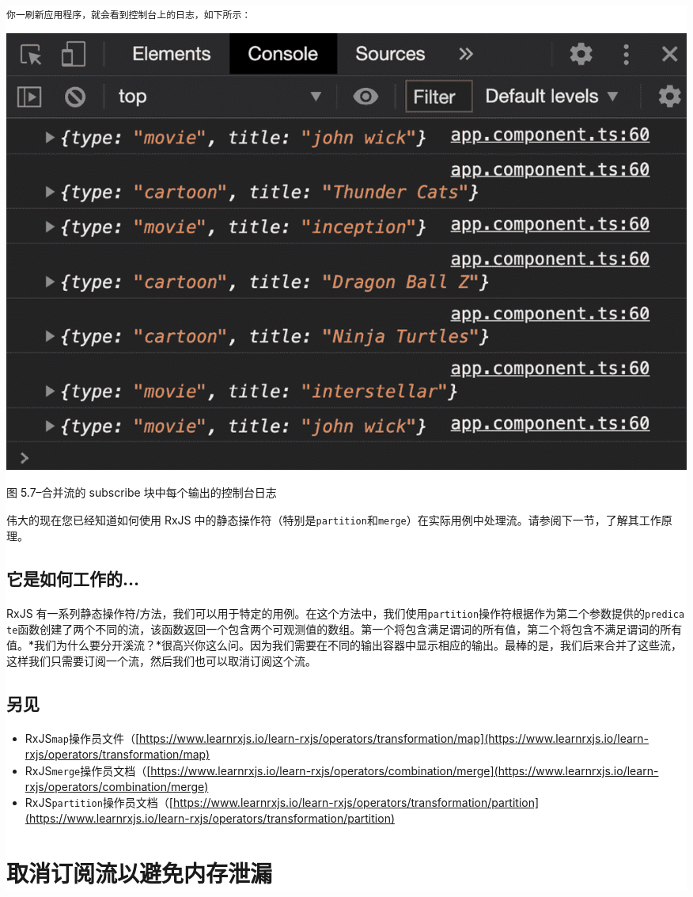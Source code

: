     你一刷新应用程序，就会看到控制台上的日志，如下所示：

![Figure 5.7 – Logs on console for each output in the subscribe block from the merged streams ](img/Figure_5.7_B15150.jpg)

图 5.7–合并流的 subscribe 块中每个输出的控制台日志

伟大的现在您已经知道如何使用 RxJS 中的静态操作符（特别是`partition`和`merge`）在实际用例中处理流。请参阅下一节，了解其工作原理。

## 它是如何工作的…

RxJS 有一系列静态操作符/方法，我们可以用于特定的用例。在这个方法中，我们使用`partition`操作符根据作为第二个参数提供的`predicate`函数创建了两个不同的流，该函数返回一个包含两个可观测值的数组。第一个将包含满足谓词的所有值，第二个将包含不满足谓词的所有值。*我们为什么要分开溪流？*很高兴你这么问。因为我们需要在不同的输出容器中显示相应的输出。最棒的是，我们后来合并了这些流，这样我们只需要订阅一个流，然后我们也可以取消订阅这个流。

## 另见

*   RxJS`map`操作员文件（[https://www.learnrxjs.io/learn-rxjs/operators/transformation/map](https://www.learnrxjs.io/learn-rxjs/operators/transformation/map)
*   RxJS`merge`操作员文档（[https://www.learnrxjs.io/learn-rxjs/operators/combination/merge](https://www.learnrxjs.io/learn-rxjs/operators/combination/merge)
*   RxJS`partition`操作员文档（[https://www.learnrxjs.io/learn-rxjs/operators/transformation/partition](https://www.learnrxjs.io/learn-rxjs/operators/transformation/partition)

# 取消订阅流以避免内存泄漏
